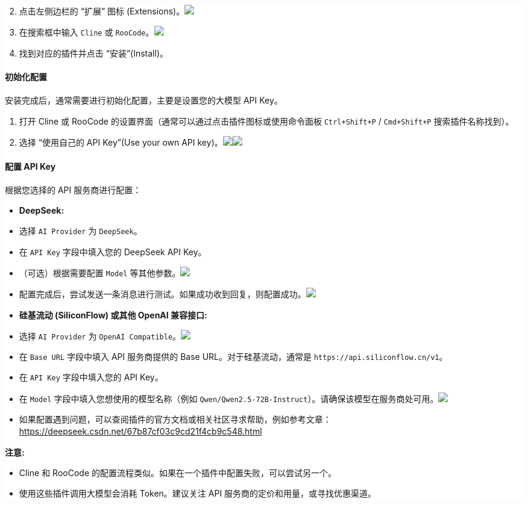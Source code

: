 2.  点击左侧边栏的 “扩展” 图标 (Extensions)。![](https://mmbiz.qpic.cn/sz_mmbiz_png/3c9Ae6oWciaGeZTkrL3gxCEd46EgflsTibk5K4TCRdh9J6HQ4EskNLiczQGS1tq9tv2LSMvPKXj4103x6HepFhk3Q/640?wx_fmt=png&from=appmsg)
    
3.  在搜索框中输入 `Cline` 或 `RooCode`。![](https://mmbiz.qpic.cn/sz_mmbiz_png/3c9Ae6oWciaGeZTkrL3gxCEd46EgflsTibmCCXC7ia6IhZhU1ibS83ItgD8PdwGqCHwVIM7ksMELL0icYONl8RAwFmg/640?wx_fmt=png&from=appmsg)
    
4.  找到对应的插件并点击 “安装”(Install)。
    

#### 初始化配置

安装完成后，通常需要进行初始化配置，主要是设置您的大模型 API Key。

1.  打开 Cline 或 RooCode 的设置界面（通常可以通过点击插件图标或使用命令面板 `Ctrl+Shift+P` / `Cmd+Shift+P` 搜索插件名称找到）。
    
2.  选择 “使用自己的 API Key”(Use your own API key)。![](https://mmbiz.qpic.cn/sz_mmbiz_png/3c9Ae6oWciaGeZTkrL3gxCEd46EgflsTibIjib4HzMCMdDpV5eaN11knxQjVlI5RG4B07mVydHerwChUIhicCYl6lQ/640?wx_fmt=png&from=appmsg)![](https://mmbiz.qpic.cn/sz_mmbiz_png/3c9Ae6oWciaGeZTkrL3gxCEd46EgflsTib7FEiaJsv9IItZ3IqTO3tJbic0XL7RBPico3s9DI1eWNNle6cNMKwqmsibw/640?wx_fmt=png&from=appmsg)
    

#### 配置 API Key

根据您选择的 API 服务商进行配置：

*   **DeepSeek:**
    

*   选择 `AI Provider` 为 `DeepSeek`。
    
*   在 `API Key` 字段中填入您的 DeepSeek API Key。
    
*   （可选）根据需要配置 `Model` 等其他参数。![](https://mmbiz.qpic.cn/sz_mmbiz_png/3c9Ae6oWciaGeZTkrL3gxCEd46EgflsTibDjKEPAfLkxMBCsiaib0icOvsj8P27GCL5QUlJ098Zj00vjRFSVibAezYjg/640?wx_fmt=png&from=appmsg)
    
*   配置完成后，尝试发送一条消息进行测试。如果成功收到回复，则配置成功。![](https://mmbiz.qpic.cn/sz_mmbiz_png/3c9Ae6oWciaGeZTkrL3gxCEd46EgflsTibEaSzuImEt5Y0KwkARC0HYhnQ112rslgzpmJ5WO7GSdjHHb8pKqZ6Vw/640?wx_fmt=png&from=appmsg)
    

*   **硅基流动 (SiliconFlow) 或其他 OpenAI 兼容接口:**
    

*   选择 `AI Provider` 为 `OpenAI Compatible`。![](https://mmbiz.qpic.cn/sz_mmbiz_png/3c9Ae6oWciaGeZTkrL3gxCEd46EgflsTibBtibQBwAK6hiafibSRqfB5f3UmUeMW7yHejXYcEEicyH6HEkYAwKyz3YrQ/640?wx_fmt=png&from=appmsg)
    
*   在 `Base URL` 字段中填入 API 服务商提供的 Base URL。对于硅基流动，通常是 `https://api.siliconflow.cn/v1`。
    
*   在 `API Key` 字段中填入您的 API Key。
    
*   在 `Model` 字段中填入您想使用的模型名称（例如 `Qwen/Qwen2.5-72B-Instruct`）。请确保该模型在服务商处可用。![](https://mmbiz.qpic.cn/sz_mmbiz_png/3c9Ae6oWciaGeZTkrL3gxCEd46EgflsTibjT8m1G1AVLlKYVCSwEq7bM8TWuUJdRp9uCn9F86RlrfGoD2amP8ZmQ/640?wx_fmt=png&from=appmsg)
    
*   如果配置遇到问题，可以查阅插件的官方文档或相关社区寻求帮助，例如参考文章：https://deepseek.csdn.net/67b87cf03c9cd21f4cb9c548.html
    

**注意:**

*   Cline 和 RooCode 的配置流程类似。如果在一个插件中配置失败，可以尝试另一个。
    
*   使用这些插件调用大模型会消耗 Token。建议关注 API 服务商的定价和用量，或寻找优惠渠道。
    